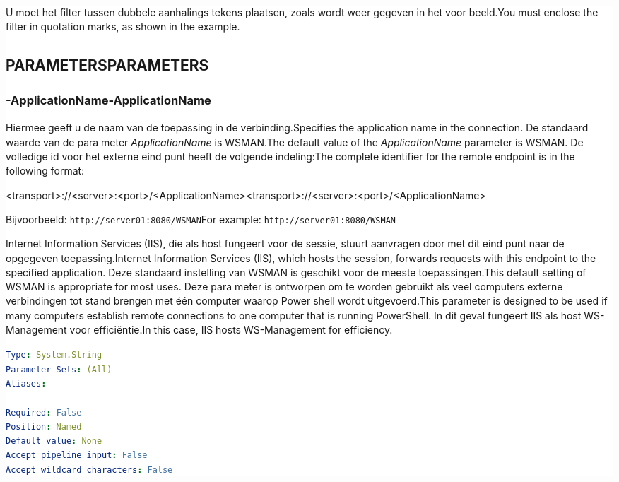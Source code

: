 <span data-ttu-id="1de95-135">U moet het filter tussen dubbele aanhalings tekens plaatsen, zoals wordt weer gegeven in het voor beeld.</span><span class="sxs-lookup"><span data-stu-id="1de95-135">You must enclose the filter in quotation marks, as shown in the example.</span></span>

## <span data-ttu-id="1de95-136">PARAMETERS</span><span class="sxs-lookup"><span data-stu-id="1de95-136">PARAMETERS</span></span>

### <span data-ttu-id="1de95-137">-ApplicationName</span><span class="sxs-lookup"><span data-stu-id="1de95-137">-ApplicationName</span></span>
<span data-ttu-id="1de95-138">Hiermee geeft u de naam van de toepassing in de verbinding.</span><span class="sxs-lookup"><span data-stu-id="1de95-138">Specifies the application name in the connection.</span></span>
<span data-ttu-id="1de95-139">De standaard waarde van de para meter *ApplicationName* is WSMAN.</span><span class="sxs-lookup"><span data-stu-id="1de95-139">The default value of the *ApplicationName* parameter is WSMAN.</span></span>
<span data-ttu-id="1de95-140">De volledige id voor het externe eind punt heeft de volgende indeling:</span><span class="sxs-lookup"><span data-stu-id="1de95-140">The complete identifier for the remote endpoint is in the following format:</span></span>

<span data-ttu-id="1de95-141">\<transport\>://\<server\>:\<port\>/\<ApplicationName\></span><span class="sxs-lookup"><span data-stu-id="1de95-141">\<transport\>://\<server\>:\<port\>/\<ApplicationName\></span></span>

<span data-ttu-id="1de95-142">Bijvoorbeeld: `http://server01:8080/WSMAN`</span><span class="sxs-lookup"><span data-stu-id="1de95-142">For example: `http://server01:8080/WSMAN`</span></span>

<span data-ttu-id="1de95-143">Internet Information Services (IIS), die als host fungeert voor de sessie, stuurt aanvragen door met dit eind punt naar de opgegeven toepassing.</span><span class="sxs-lookup"><span data-stu-id="1de95-143">Internet Information Services (IIS), which hosts the session, forwards requests with this endpoint to the specified application.</span></span>
<span data-ttu-id="1de95-144">Deze standaard instelling van WSMAN is geschikt voor de meeste toepassingen.</span><span class="sxs-lookup"><span data-stu-id="1de95-144">This default setting of WSMAN is appropriate for most uses.</span></span>
<span data-ttu-id="1de95-145">Deze para meter is ontworpen om te worden gebruikt als veel computers externe verbindingen tot stand brengen met één computer waarop Power shell wordt uitgevoerd.</span><span class="sxs-lookup"><span data-stu-id="1de95-145">This parameter is designed to be used if many computers establish remote connections to one computer that is running PowerShell.</span></span>
<span data-ttu-id="1de95-146">In dit geval fungeert IIS als host WS-Management voor efficiëntie.</span><span class="sxs-lookup"><span data-stu-id="1de95-146">In this case, IIS hosts WS-Management for efficiency.</span></span>

```yaml
Type: System.String
Parameter Sets: (All)
Aliases:

Required: False
Position: Named
Default value: None
Accept pipeline input: False
Accept wildcard characters: False
```
